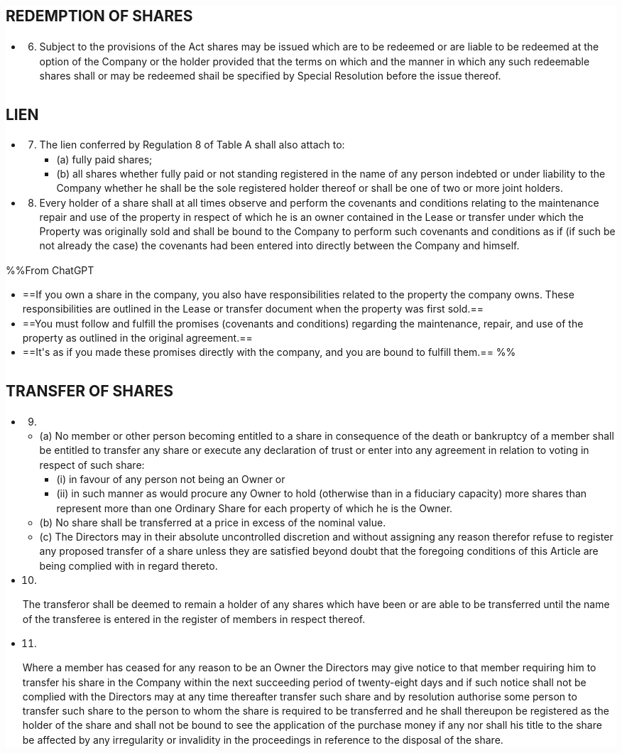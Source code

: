 ## REDEMPTION OF SHARES
- 6. Subject to the provisions of the Act shares may be issued which are to be redeemed or are liable to be redeemed at the option of the Company or the holder provided that the terms on which and the manner in which any such redeemable shares shall or may be redeemed shail be specified by Special Resolution before the issue thereof. 
## LIEN
- 7. The lien conferred by Regulation 8 of Table A shall also attach to:
		- (a) fully paid shares;
		- (b) all shares whether fully paid or not standing registered in the name of any person indebted or under liability to the Company whether he shall be the sole registered holder thereof or shall be one of two or more joint holders.
	
- 8. Every holder of a share shall at all times observe and perform the covenants and conditions relating to the maintenance repair and use of the property in respect of which he is an owner contained in the Lease or transfer under which the Property was originally sold and shall be bound to the Company to perform such covenants and conditions as if (if such be not already the case) the covenants had been entered into directly between the Company and himself.

%%From ChatGPT
- ==If you own a share in the company, you also have responsibilities related to the property the company owns. These responsibilities are outlined in the Lease or transfer document when the property was first sold.==
- ==You must follow and fulfill the promises (covenants and conditions) regarding the maintenance, repair, and use of the property as outlined in the original agreement.==
- ==It's as if you made these promises directly with the company, and you are bound to fulfill them.== %%

## TRANSFER OF SHARES
- 9.
	- (a) No member or other person becoming entitled to a share in consequence of the death or bankruptcy of a member shall be entitled to transfer any share or execute any declaration of trust or enter into any agreement in relation to voting in respect of such share:
		- (i) in favour of any person not being an Owner or
		- (ii) in such manner as would procure any Owner to hold (otherwise than in a fiduciary capacity) more shares than represent more than one Ordinary Share for each property of which he is the Owner.
	- (b) No share shall be transferred at a price in excess of the nominal value.
	- (c) The Directors may in their absolute uncontrolled discretion and without assigning any reason therefor refuse to register any proposed transfer of a share unless they are satisfied beyond doubt that the foregoing conditions of this Article are being complied with in regard thereto.

- 10.
	The transferor shall be deemed to remain a holder of any shares which have been or are able to be transferred until the name of the transferee is entered in the register of members in respect thereof.

- 11.
	Where a member has ceased for any reason to be an Owner the Directors may give notice to that member requiring him to transfer his share in the Company within the next succeeding period of twenty-eight days and if such notice shall not be complied with the Directors may at any time thereafter transfer such share and by resolution authorise some person to transfer such share to the person to whom the share is required to be transferred and he shall thereupon be registered as the holder of the share and shall not be bound to see the application of the purchase money if any nor shall his title to the share be affected by any irregularity or invalidity in the proceedings in reference to the disposal of the share.
